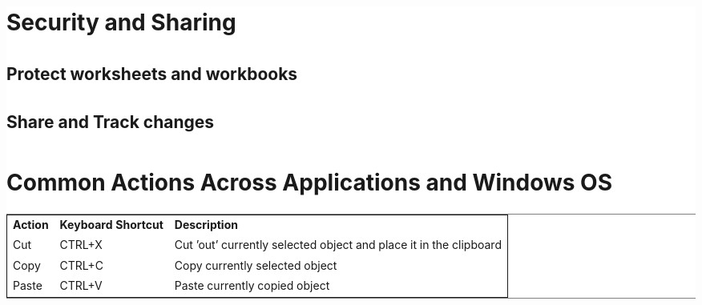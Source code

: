 
<a id="orge941d3b"></a>

# Security and Sharing


<a id="org7864bd5"></a>

## Protect worksheets and workbooks


<a id="orgb17f91b"></a>

## Share and Track changes


<a id="org31392c3"></a>

# Common Actions Across Applications and Windows OS

<table border="2" cellspacing="0" cellpadding="6" rules="groups" frame="hsides">


<colgroup>
<col  class="org-left" />

<col  class="org-left" />

<col  class="org-left" />
</colgroup>
<tbody>
<tr>
<td class="org-left"><b>Action</b></td>
<td class="org-left"><b>Keyboard Shortcut</b></td>
<td class="org-left"><b>Description</b></td>
</tr>

<tr>
<td class="org-left">Cut</td>
<td class="org-left">CTRL+X</td>
<td class="org-left">Cut &rsquo;out&rsquo; currently selected object and place it in the clipboard</td>
</tr>

<tr>
<td class="org-left">Copy</td>
<td class="org-left">CTRL+C</td>
<td class="org-left">Copy currently selected object</td>
</tr>

<tr>
<td class="org-left">Paste</td>
<td class="org-left">CTRL+V</td>
<td class="org-left">Paste currently copied object</td>
</tr>
